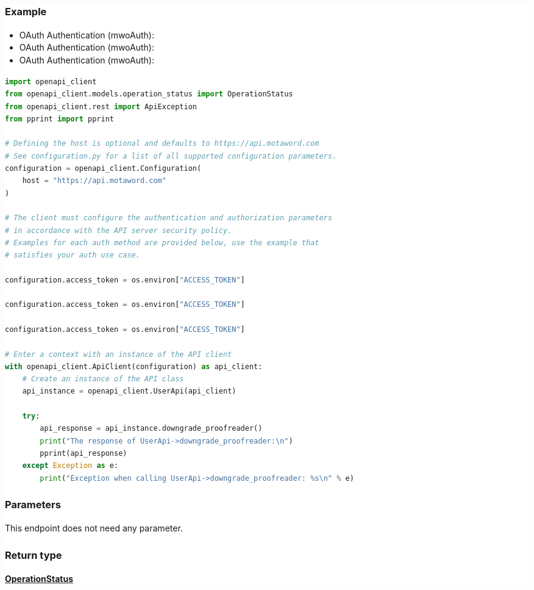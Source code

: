

### Example

* OAuth Authentication (mwoAuth):
* OAuth Authentication (mwoAuth):
* OAuth Authentication (mwoAuth):

```python
import openapi_client
from openapi_client.models.operation_status import OperationStatus
from openapi_client.rest import ApiException
from pprint import pprint

# Defining the host is optional and defaults to https://api.motaword.com
# See configuration.py for a list of all supported configuration parameters.
configuration = openapi_client.Configuration(
    host = "https://api.motaword.com"
)

# The client must configure the authentication and authorization parameters
# in accordance with the API server security policy.
# Examples for each auth method are provided below, use the example that
# satisfies your auth use case.

configuration.access_token = os.environ["ACCESS_TOKEN"]

configuration.access_token = os.environ["ACCESS_TOKEN"]

configuration.access_token = os.environ["ACCESS_TOKEN"]

# Enter a context with an instance of the API client
with openapi_client.ApiClient(configuration) as api_client:
    # Create an instance of the API class
    api_instance = openapi_client.UserApi(api_client)

    try:
        api_response = api_instance.downgrade_proofreader()
        print("The response of UserApi->downgrade_proofreader:\n")
        pprint(api_response)
    except Exception as e:
        print("Exception when calling UserApi->downgrade_proofreader: %s\n" % e)
```



### Parameters

This endpoint does not need any parameter.

### Return type

[**OperationStatus**](OperationStatus.md)
